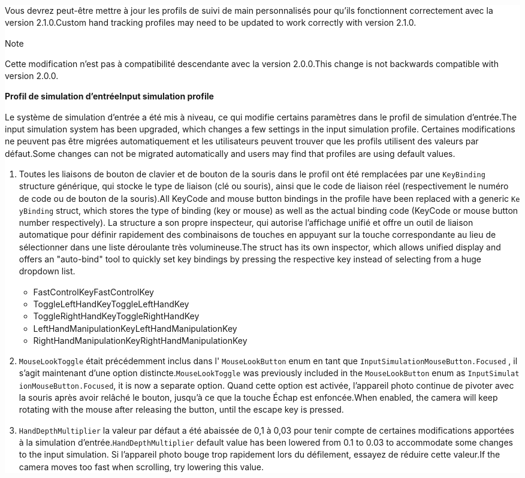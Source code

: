 <span data-ttu-id="212d5-343">Vous devrez peut-être mettre à jour les profils de suivi de main personnalisés pour qu’ils fonctionnent correctement avec la version 2.1.0.</span><span class="sxs-lookup"><span data-stu-id="212d5-343">Custom hand tracking profiles may need to be updated to work correctly with version 2.1.0.</span></span>

>[!NOTE]
><span data-ttu-id="212d5-344">Cette modification n’est pas à compatibilité descendante avec la version 2.0.0.</span><span class="sxs-lookup"><span data-stu-id="212d5-344">This change is not backwards compatible with version 2.0.0.</span></span>

<span data-ttu-id="212d5-345">**Profil de simulation d’entrée**</span><span class="sxs-lookup"><span data-stu-id="212d5-345">**Input simulation profile**</span></span>

<span data-ttu-id="212d5-346">Le système de simulation d’entrée a été mis à niveau, ce qui modifie certains paramètres dans le profil de simulation d’entrée.</span><span class="sxs-lookup"><span data-stu-id="212d5-346">The input simulation system has been upgraded, which changes a few settings in the input simulation profile.</span></span> <span data-ttu-id="212d5-347">Certaines modifications ne peuvent pas être migrées automatiquement et les utilisateurs peuvent trouver que les profils utilisent des valeurs par défaut.</span><span class="sxs-lookup"><span data-stu-id="212d5-347">Some changes can not be migrated automatically and users may find that profiles are using default values.</span></span>

1. <span data-ttu-id="212d5-348">Toutes les liaisons de bouton de clavier et de bouton de la souris dans le profil ont été remplacées par une `KeyBinding` structure générique, qui stocke le type de liaison (clé ou souris), ainsi que le code de liaison réel (respectivement le numéro de code ou de bouton de la souris).</span><span class="sxs-lookup"><span data-stu-id="212d5-348">All KeyCode and mouse button bindings in the profile have been replaced with a generic `KeyBinding` struct, which stores the type of binding (key or mouse) as well as the actual binding code (KeyCode or mouse button number respectively).</span></span> <span data-ttu-id="212d5-349">La structure a son propre inspecteur, qui autorise l’affichage unifié et offre un outil de liaison automatique pour définir rapidement des combinaisons de touches en appuyant sur la touche correspondante au lieu de sélectionner dans une liste déroulante très volumineuse.</span><span class="sxs-lookup"><span data-stu-id="212d5-349">The struct has its own inspector, which allows unified display and offers an "auto-bind" tool to quickly set key bindings by pressing the respective key instead of selecting from a huge dropdown list.</span></span>

    - <span data-ttu-id="212d5-350">FastControlKey</span><span class="sxs-lookup"><span data-stu-id="212d5-350">FastControlKey</span></span>
    - <span data-ttu-id="212d5-351">ToggleLeftHandKey</span><span class="sxs-lookup"><span data-stu-id="212d5-351">ToggleLeftHandKey</span></span>
    - <span data-ttu-id="212d5-352">ToggleRightHandKey</span><span class="sxs-lookup"><span data-stu-id="212d5-352">ToggleRightHandKey</span></span>
    - <span data-ttu-id="212d5-353">LeftHandManipulationKey</span><span class="sxs-lookup"><span data-stu-id="212d5-353">LeftHandManipulationKey</span></span>
    - <span data-ttu-id="212d5-354">RightHandManipulationKey</span><span class="sxs-lookup"><span data-stu-id="212d5-354">RightHandManipulationKey</span></span>

1. <span data-ttu-id="212d5-355">`MouseLookToggle` était précédemment inclus dans l' `MouseLookButton` enum en tant que `InputSimulationMouseButton.Focused` , il s’agit maintenant d’une option distincte.</span><span class="sxs-lookup"><span data-stu-id="212d5-355">`MouseLookToggle` was previously included in the `MouseLookButton` enum as `InputSimulationMouseButton.Focused`, it is now a separate option.</span></span> <span data-ttu-id="212d5-356">Quand cette option est activée, l’appareil photo continue de pivoter avec la souris après avoir relâché le bouton, jusqu’à ce que la touche Échap est enfoncée.</span><span class="sxs-lookup"><span data-stu-id="212d5-356">When enabled, the camera will keep rotating with the mouse after releasing the button, until the escape key is pressed.</span></span>
1. <span data-ttu-id="212d5-357">`HandDepthMultiplier` la valeur par défaut a été abaissée de 0,1 à 0,03 pour tenir compte de certaines modifications apportées à la simulation d’entrée.</span><span class="sxs-lookup"><span data-stu-id="212d5-357">`HandDepthMultiplier` default value has been lowered from 0.1 to 0.03 to accommodate some changes to the input simulation.</span></span> <span data-ttu-id="212d5-358">Si l’appareil photo bouge trop rapidement lors du défilement, essayez de réduire cette valeur.</span><span class="sxs-lookup"><span data-stu-id="212d5-358">If the camera moves too fast when scrolling, try lowering this value.</span></span>